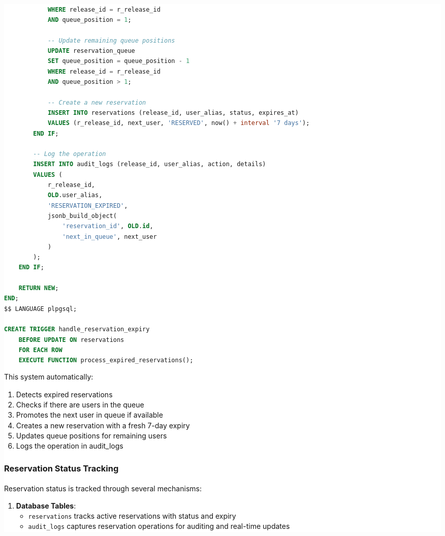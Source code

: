 ```sql
            WHERE release_id = r_release_id
            AND queue_position = 1;
            
            -- Update remaining queue positions
            UPDATE reservation_queue
            SET queue_position = queue_position - 1
            WHERE release_id = r_release_id
            AND queue_position > 1;
            
            -- Create a new reservation
            INSERT INTO reservations (release_id, user_alias, status, expires_at)
            VALUES (r_release_id, next_user, 'RESERVED', now() + interval '7 days');
        END IF;
        
        -- Log the operation
        INSERT INTO audit_logs (release_id, user_alias, action, details)
        VALUES (
            r_release_id,
            OLD.user_alias,
            'RESERVATION_EXPIRED',
            jsonb_build_object(
                'reservation_id', OLD.id,
                'next_in_queue', next_user
            )
        );
    END IF;
    
    RETURN NEW;
END;
$$ LANGUAGE plpgsql;

CREATE TRIGGER handle_reservation_expiry
    BEFORE UPDATE ON reservations
    FOR EACH ROW
    EXECUTE FUNCTION process_expired_reservations();
```

This system automatically:
1. Detects expired reservations
2. Checks if there are users in the queue
3. Promotes the next user in queue if available
4. Creates a new reservation with a fresh 7-day expiry
5. Updates queue positions for remaining users
6. Logs the operation in audit_logs

### Reservation Status Tracking

Reservation status is tracked through several mechanisms:

1. **Database Tables**:
   - `reservations` tracks active reservations with status and expiry
   - `audit_logs` captures reservation operations for auditing and real-time updates
